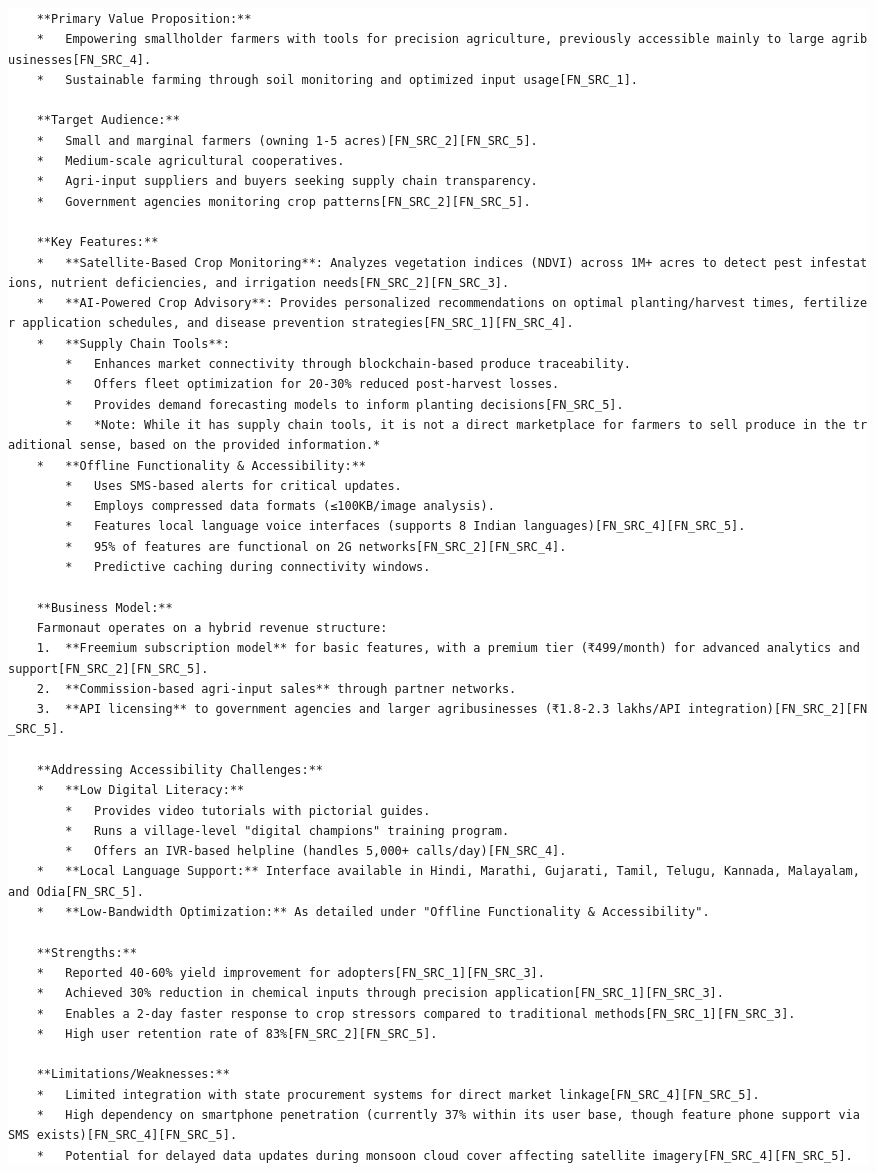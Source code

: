         **Primary Value Proposition:**
        *   Empowering smallholder farmers with tools for precision agriculture, previously accessible mainly to large agribusinesses[FN_SRC_4].
        *   Sustainable farming through soil monitoring and optimized input usage[FN_SRC_1].

        **Target Audience:**
        *   Small and marginal farmers (owning 1-5 acres)[FN_SRC_2][FN_SRC_5].
        *   Medium-scale agricultural cooperatives.
        *   Agri-input suppliers and buyers seeking supply chain transparency.
        *   Government agencies monitoring crop patterns[FN_SRC_2][FN_SRC_5].

        **Key Features:**
        *   **Satellite-Based Crop Monitoring**: Analyzes vegetation indices (NDVI) across 1M+ acres to detect pest infestations, nutrient deficiencies, and irrigation needs[FN_SRC_2][FN_SRC_3].
        *   **AI-Powered Crop Advisory**: Provides personalized recommendations on optimal planting/harvest times, fertilizer application schedules, and disease prevention strategies[FN_SRC_1][FN_SRC_4].
        *   **Supply Chain Tools**:
            *   Enhances market connectivity through blockchain-based produce traceability.
            *   Offers fleet optimization for 20-30% reduced post-harvest losses.
            *   Provides demand forecasting models to inform planting decisions[FN_SRC_5].
            *   *Note: While it has supply chain tools, it is not a direct marketplace for farmers to sell produce in the traditional sense, based on the provided information.*
        *   **Offline Functionality & Accessibility:**
            *   Uses SMS-based alerts for critical updates.
            *   Employs compressed data formats (≤100KB/image analysis).
            *   Features local language voice interfaces (supports 8 Indian languages)[FN_SRC_4][FN_SRC_5].
            *   95% of features are functional on 2G networks[FN_SRC_2][FN_SRC_4].
            *   Predictive caching during connectivity windows.

        **Business Model:**
        Farmonaut operates on a hybrid revenue structure:
        1.  **Freemium subscription model** for basic features, with a premium tier (₹499/month) for advanced analytics and support[FN_SRC_2][FN_SRC_5].
        2.  **Commission-based agri-input sales** through partner networks.
        3.  **API licensing** to government agencies and larger agribusinesses (₹1.8-2.3 lakhs/API integration)[FN_SRC_2][FN_SRC_5].

        **Addressing Accessibility Challenges:**
        *   **Low Digital Literacy:**
            *   Provides video tutorials with pictorial guides.
            *   Runs a village-level "digital champions" training program.
            *   Offers an IVR-based helpline (handles 5,000+ calls/day)[FN_SRC_4].
        *   **Local Language Support:** Interface available in Hindi, Marathi, Gujarati, Tamil, Telugu, Kannada, Malayalam, and Odia[FN_SRC_5].
        *   **Low-Bandwidth Optimization:** As detailed under "Offline Functionality & Accessibility".

        **Strengths:**
        *   Reported 40-60% yield improvement for adopters[FN_SRC_1][FN_SRC_3].
        *   Achieved 30% reduction in chemical inputs through precision application[FN_SRC_1][FN_SRC_3].
        *   Enables a 2-day faster response to crop stressors compared to traditional methods[FN_SRC_1][FN_SRC_3].
        *   High user retention rate of 83%[FN_SRC_2][FN_SRC_5].

        **Limitations/Weaknesses:**
        *   Limited integration with state procurement systems for direct market linkage[FN_SRC_4][FN_SRC_5].
        *   High dependency on smartphone penetration (currently 37% within its user base, though feature phone support via SMS exists)[FN_SRC_4][FN_SRC_5].
        *   Potential for delayed data updates during monsoon cloud cover affecting satellite imagery[FN_SRC_4][FN_SRC_5].
